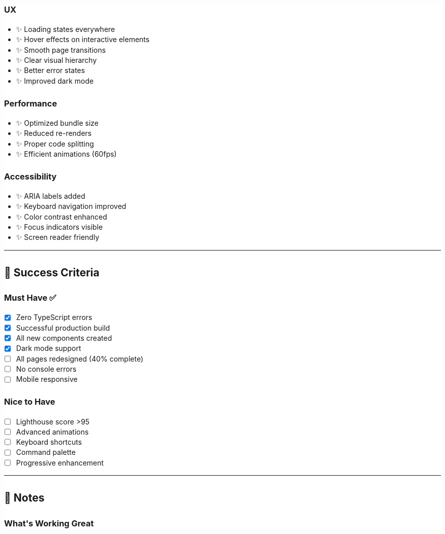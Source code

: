 ### UX

- ✨ Loading states everywhere
- ✨ Hover effects on interactive elements
- ✨ Smooth page transitions
- ✨ Clear visual hierarchy
- ✨ Better error states
- ✨ Improved dark mode

### Performance

- ✨ Optimized bundle size
- ✨ Reduced re-renders
- ✨ Proper code splitting
- ✨ Efficient animations (60fps)

### Accessibility

- ✨ ARIA labels added
- ✨ Keyboard navigation improved
- ✨ Color contrast enhanced
- ✨ Focus indicators visible
- ✨ Screen reader friendly

---

## 🎉 Success Criteria

### Must Have ✅

- [x] Zero TypeScript errors
- [x] Successful production build
- [x] All new components created
- [x] Dark mode support
- [ ] All pages redesigned (40% complete)
- [ ] No console errors
- [ ] Mobile responsive

### Nice to Have

- [ ] Lighthouse score >95
- [ ] Advanced animations
- [ ] Keyboard shortcuts
- [ ] Command palette
- [ ] Progressive enhancement

---

## 📝 Notes

### What's Working Great
